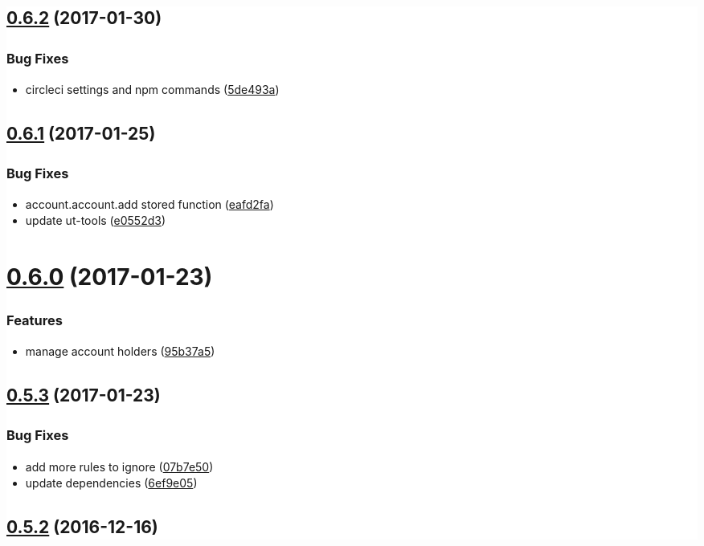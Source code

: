 

<a name="0.6.2"></a>
## [0.6.2](https://github.com/softwaregroup-bg/@leveloneproject/dfsp-account/compare/v0.6.1...v0.6.2) (2017-01-30)


### Bug Fixes

* circleci settings and npm commands ([5de493a](https://github.com/softwaregroup-bg/@leveloneproject/dfsp-account/commit/5de493a))



<a name="0.6.1"></a>
## [0.6.1](https://github.com/softwaregroup-bg/@leveloneproject/dfsp-account/compare/v0.6.0...v0.6.1) (2017-01-25)


### Bug Fixes

* account.account.add stored function ([eafd2fa](https://github.com/softwaregroup-bg/@leveloneproject/dfsp-account/commit/eafd2fa))
* update ut-tools ([e0552d3](https://github.com/softwaregroup-bg/@leveloneproject/dfsp-account/commit/e0552d3))



<a name="0.6.0"></a>
# [0.6.0](https://github.com/softwaregroup-bg/@leveloneproject/dfsp-account/compare/v0.5.3...v0.6.0) (2017-01-23)


### Features

* manage account holders ([95b37a5](https://github.com/softwaregroup-bg/@leveloneproject/dfsp-account/commit/95b37a5))



<a name="0.5.3"></a>
## [0.5.3](https://github.com/softwaregroup-bg/@leveloneproject/dfsp-account/compare/v0.5.2...v0.5.3) (2017-01-23)


### Bug Fixes

* add more rules to ignore ([07b7e50](https://github.com/softwaregroup-bg/@leveloneproject/dfsp-account/commit/07b7e50))
* update dependencies ([6ef9e05](https://github.com/softwaregroup-bg/@leveloneproject/dfsp-account/commit/6ef9e05))



<a name="0.5.2"></a>
## [0.5.2](https://github.com/softwaregroup-bg/@leveloneproject/dfsp-account/compare/v0.5.1...v0.5.2) (2016-12-16)
